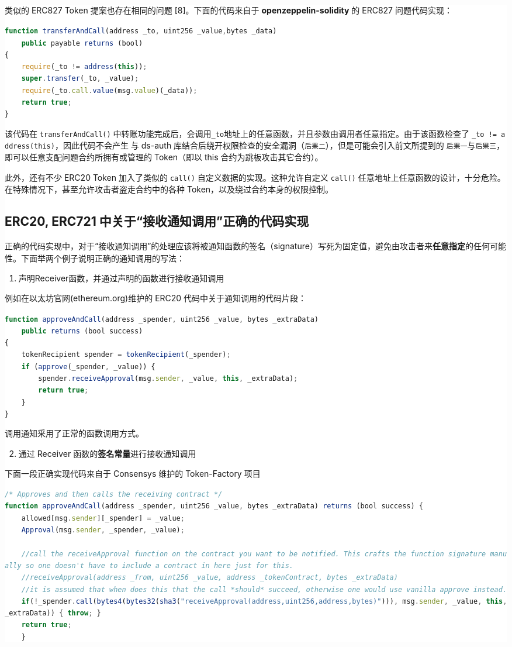 类似的 ERC827 Token 提案也存在相同的问题 [8]。下面的代码来自于 **openzeppelin-solidity** 的 ERC827 问题代码实现：

```js
function transferAndCall(address _to, uint256 _value,bytes _data)
    public payable returns (bool)
{
    require(_to != address(this));
    super.transfer(_to, _value);
    require(_to.call.value(msg.value)(_data));
    return true;
}
```

该代码在 `transferAndCall()` 中转账功能完成后，会调用`_to`地址上的任意函数，并且参数由调用者任意指定。由于该函数检查了 `_to != address(this)`，因此代码不会产生 与 ds-auth 库结合后绕开权限检查的安全漏洞（`后果二`），但是可能会引入前文所提到的 `后果一`与`后果三`，即可以任意支配问题合约所拥有或管理的 Token（即以 this 合约为跳板攻击其它合约）。

此外，还有不少 ERC20 Token 加入了类似的 `call()` 自定义数据的实现。这种允许自定义 `call()` 任意地址上任意函数的设计，十分危险。在特殊情况下，甚至允许攻击者盗走合约中的各种 Token，以及绕过合约本身的权限控制。

## ERC20, ERC721 中关于“接收通知调用”正确的代码实现

正确的代码实现中，对于“接收通知调用”的处理应该将被通知函数的签名（signature）写死为固定值，避免由攻击者来**任意指定**的任何可能性。下面举两个例子说明正确的通知调用的写法：

1. 声明Receiver函数，并通过声明的函数进行接收通知调用

例如在以太坊官网(ethereum.org)维护的 ERC20 代码中关于通知调用的代码片段：

```js
function approveAndCall(address _spender, uint256 _value, bytes _extraData)
    public returns (bool success) 
{
    tokenRecipient spender = tokenRecipient(_spender);
    if (approve(_spender, _value)) {
        spender.receiveApproval(msg.sender, _value, this, _extraData);
        return true;
    }
}
```

调用通知采用了正常的函数调用方式。

2. 通过 Receiver 函数的**签名常量**进行接收通知调用

下面一段正确实现代码来自于 Consensys 维护的 Token-Factory 项目

```js
/* Approves and then calls the receiving contract */
function approveAndCall(address _spender, uint256 _value, bytes _extraData) returns (bool success) {
    allowed[msg.sender][_spender] = _value;
    Approval(msg.sender, _spender, _value);

    //call the receiveApproval function on the contract you want to be notified. This crafts the function signature manually so one doesn't have to include a contract in here just for this.
    //receiveApproval(address _from, uint256 _value, address _tokenContract, bytes _extraData)
    //it is assumed that when does this that the call *should* succeed, otherwise one would use vanilla approve instead.
    if(!_spender.call(bytes4(bytes32(sha3("receiveApproval(address,uint256,address,bytes)"))), msg.sender, _value, this, _extraData)) { throw; }
    return true;
    }
```
